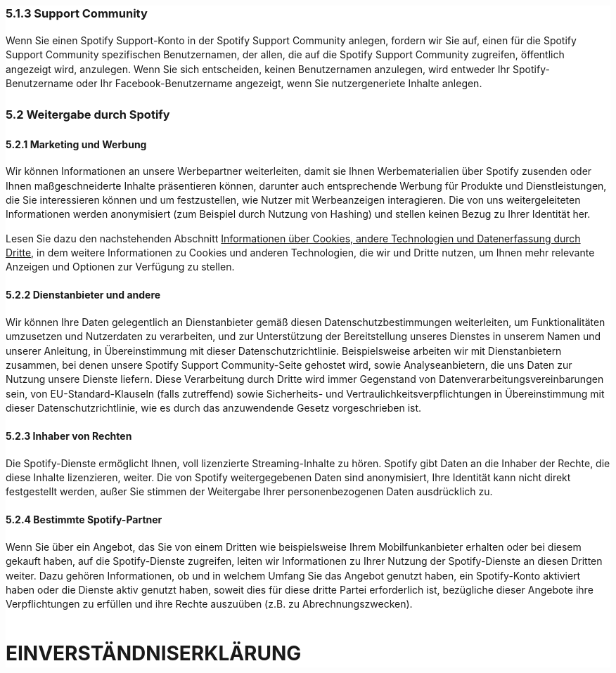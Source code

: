 ### 5.1.3 Support Community

Wenn Sie einen Spotify Support-Konto in der Spotify Support Community anlegen, fordern wir Sie auf, einen für die Spotify Support Community spezifischen Benutzernamen, der allen, die auf die Spotify Support Community zugreifen, öffentlich angezeigt wird, anzulegen. Wenn Sie sich entscheiden, keinen Benutzernamen anzulegen, wird entweder Ihr Spotify-Benutzername oder Ihr Facebook-Benutzername angezeigt, wenn Sie nutzergeneriete Inhalte anlegen.

### <a href="" id="s5-2"></a>5.2 Weitergabe durch Spotify

#### 5.2.1 Marketing und Werbung

Wir können Informationen an unsere Werbepartner weiterleiten, damit sie Ihnen Werbematerialien über Spotify zusenden oder Ihnen maßgeschneiderte Inhalte präsentieren können, darunter auch entsprechende Werbung für Produkte und Dienstleistungen, die Sie interessieren können und um festzustellen, wie Nutzer mit Werbeanzeigen interagieren. Die von uns weitergeleiteten Informationen werden anonymisiert (zum Beispiel durch Nutzung von Hashing) und stellen keinen Bezug zu Ihrer Identität her.

Lesen Sie dazu den nachstehenden Abschnitt [Informationen über Cookies, andere Technologien und Datenerfassung durch Dritte](#s13), in dem weitere Informationen zu Cookies und anderen Technologien, die wir und Dritte nutzen, um Ihnen mehr relevante Anzeigen und Optionen zur Verfügung zu stellen.

#### <a href="" id="s5-2-2"></a>5.2.2 Dienstanbieter und andere

Wir können Ihre Daten gelegentlich an Dienstanbieter gemäß diesen Datenschutzbestimmungen weiterleiten, um Funktionalitäten umzusetzen und Nutzerdaten zu verarbeiten, und zur Unterstützung der Bereitstellung unseres Dienstes in unserem Namen und unserer Anleitung, in Übereinstimmung mit dieser Datenschutzrichtlinie. Beispielsweise arbeiten wir mit Dienstanbietern zusammen, bei denen unsere Spotify Support Community-Seite gehostet wird, sowie Analyseanbietern, die uns Daten zur Nutzung unsere Dienste liefern. Diese Verarbeitung durch Dritte wird immer Gegenstand von Datenverarbeitungsvereinbarungen sein, von EU-Standard-Klauseln (falls zutreffend) sowie Sicherheits- und Vertraulichkeitsverpflichtungen in Übereinstimmung mit dieser Datenschutzrichtlinie, wie es durch das anzuwendende Gesetz vorgeschrieben ist.

#### 5.2.3 Inhaber von Rechten

Die Spotify-Dienste ermöglicht Ihnen, voll lizenzierte Streaming-Inhalte zu hören. Spotify gibt Daten an die Inhaber der Rechte, die diese Inhalte lizenzieren, weiter. Die von Spotify weitergegebenen Daten sind anonymisiert, Ihre Identität kann nicht direkt festgestellt werden, außer Sie stimmen der Weitergabe Ihrer personenbezogenen Daten ausdrücklich zu.

#### 5.2.4 Bestimmte Spotify-Partner

Wenn Sie über ein Angebot, das Sie von einem Dritten wie beispielsweise Ihrem Mobilfunkanbieter erhalten oder bei diesem gekauft haben, auf die Spotify-Dienste zugreifen, leiten wir Informationen zu Ihrer Nutzung der Spotify-Dienste an diesen Dritten weiter. Dazu gehören Informationen, ob und in welchem Umfang Sie das Angebot genutzt haben, ein Spotify-Konto aktiviert haben oder die Dienste aktiv genutzt haben, soweit dies für diese dritte Partei erforderlich ist, bezügliche dieser Angebote ihre Verpflichtungen zu erfüllen und ihre Rechte auszuüben (z.B. zu Abrechnungszwecken).

EINVERSTÄNDNISERKLÄRUNG
=======================
